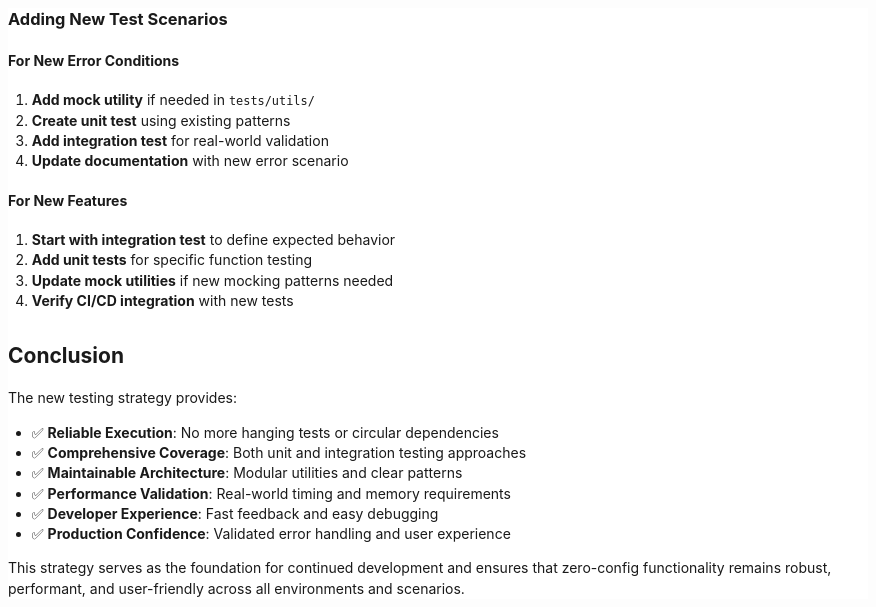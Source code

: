 ### Adding New Test Scenarios

#### For New Error Conditions
1. **Add mock utility** if needed in `tests/utils/`
2. **Create unit test** using existing patterns
3. **Add integration test** for real-world validation
4. **Update documentation** with new error scenario

#### For New Features
1. **Start with integration test** to define expected behavior
2. **Add unit tests** for specific function testing
3. **Update mock utilities** if new mocking patterns needed
4. **Verify CI/CD integration** with new tests

## Conclusion

The new testing strategy provides:

- ✅ **Reliable Execution**: No more hanging tests or circular dependencies
- ✅ **Comprehensive Coverage**: Both unit and integration testing approaches
- ✅ **Maintainable Architecture**: Modular utilities and clear patterns
- ✅ **Performance Validation**: Real-world timing and memory requirements
- ✅ **Developer Experience**: Fast feedback and easy debugging
- ✅ **Production Confidence**: Validated error handling and user experience

This strategy serves as the foundation for continued development and ensures that zero-config functionality remains robust, performant, and user-friendly across all environments and scenarios.